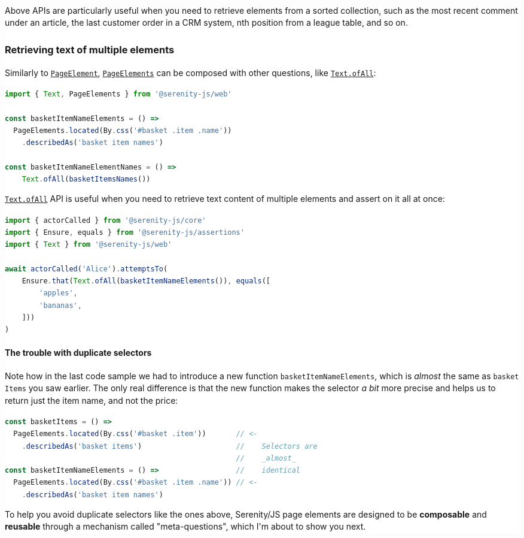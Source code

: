 Above APIs are particularly useful when you need to retrieve elements from a sorted collection, 
such as the most recent comment under an article, the last customer order in a CRM system,
nth position from a league table, and so on.

### Retrieving text of multiple elements

Similarly to [`PageElement`](/api/web/class/PageElement), [`PageElements`](/api/web/class/PageElements) can be composed with other questions,
like [`Text.ofAll`](/api/web/class/Text):

```typescript
import { Text, PageElements } from '@serenity-js/web'

const basketItemNameElements = () =>
  PageElements.located(By.css('#basket .item .name'))
    .describedAs('basket item names')

const basketItemNameElementNames = () =>
    Text.ofAll(basketItemsNames())
```

[`Text.ofAll`](/api/web/class/Text) API is useful when you need to retrieve text content of multiple elements and assert on it all at once:

```typescript
import { actorCalled } from '@serenity-js/core'
import { Ensure, equals } from '@serenity-js/assertions'
import { Text } from '@serenity-js/web'

await actorCalled('Alice').attemptsTo(
    Ensure.that(Text.ofAll(basketItemNameElements()), equals([
        'apples',
        'bananas',
    ]))
)
```

#### The trouble with duplicate selectors

Note how in the last code sample we had to introduce a new function `basketItemNameElements`,
which is _almost_ the same as `basketItems` you saw earlier.
The only real difference is that the new function makes the selector _a bit_ more precise
and helps us to return just the item name, and not the price:

```typescript
const basketItems = () =>
  PageElements.located(By.css('#basket .item'))       // <- 
    .describedAs('basket items')                      //    Selectors are
                                                      //    _almost_  
const basketItemNameElements = () =>                  //    identical
  PageElements.located(By.css('#basket .item .name')) // <-
    .describedAs('basket item names')
```

To help you avoid duplicate selectors like the ones above, Serenity/JS page elements are designed to be **composable** and **reusable**
through a mechanism called "meta-questions", which I'm about to show you next.
